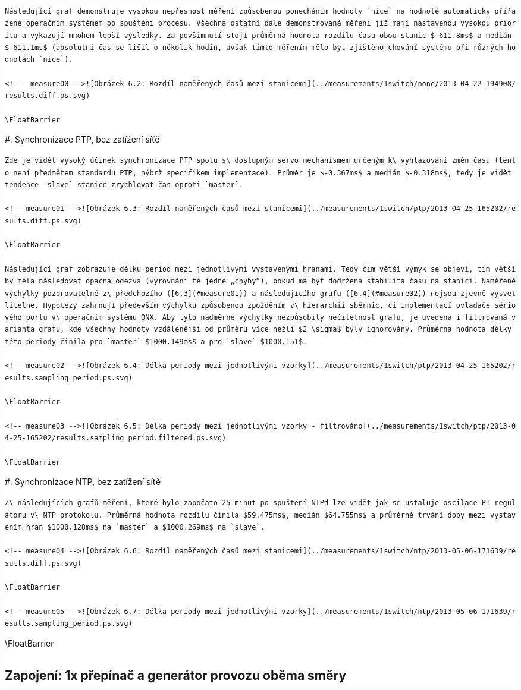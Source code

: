     Následující graf demonstruje vysokou nepřesnost měření způsobenou ponecháním hodnoty `nice` na hodnotě automaticky přiřazené operačním systémem po spuštění procesu. Všechna ostatní dále demonstrovaná měření již mají nastavenou vysokou prioritu a vykazují mnohem lepší výsledky. Za povšimnutí stojí průměrná hodnota rozdílu času obou stanic $-611.8ms$ a medián $-611.1ms$ (absolutní čas se lišil o několik hodin, avšak tímto měřením mělo být zjištěno chování systému při různých hodnotách `nice`).

    <!--  measure00 -->![Obrázek 6.2: Rozdíl naměřených časů mezi stanicemi](../measurements/1switch/none/2013-04-22-194908/results.diff.ps.svg)

    \FloatBarrier

#. Synchronizace PTP, bez zatížení síťě

    Zde je vidět vysoký účinek synchronizace PTP spolu s\ dostupným servo mechanismem určeným k\ vyhlazování změn času (tento není předmětem standardu PTP, nýbrž specifikem implementace). Průměr je $-0.367ms$ a medián $-0.318ms$, tedy je vidět tendence `slave` stanice zrychlovat čas oproti `master`.

    <!-- measure01 -->![Obrázek 6.3: Rozdíl naměřených časů mezi stanicemi](../measurements/1switch/ptp/2013-04-25-165202/results.diff.ps.svg)

    \FloatBarrier

    Následující graf zobrazuje délku period mezi jednotlivými vystavenými hranami. Tedy čím větší výmyk se objeví, tím větší by měla následovat opačná odezva (vyrovnání té jedné „chyby“), pokud má být dodržena stabilita času na stanici. Naměřené výchylky pozorovatelné z\ předchozího ([6.3](#measure01)) a následujícího grafu ([6.4](#measure02)) nejsou zjevně vysvětlitelné. Hypotézy zahrnují především výchylku způsobenou zpožděním v\ hierarchii sběrnic, či implementací ovladače sériového portu v\ operačním systému QNX. Aby tyto nadměrné výchylky nezpůsobily nečitelnost grafu, je uvedena i filtrovaná varianta grafu, kde všechny hodnoty vzdálenější od průměru více nežli $2 \sigma$ byly ignorovány. Průměrná hodnota délky této periody činila pro `master` $1000.149ms$ a pro `slave` $1000.151$.

    <!-- measure02 -->![Obrázek 6.4: Délka periody mezi jednotlivými vzorky](../measurements/1switch/ptp/2013-04-25-165202/results.sampling_period.ps.svg)

    \FloatBarrier

    <!-- measure03 -->![Obrázek 6.5: Délka periody mezi jednotlivými vzorky - filtrováno](../measurements/1switch/ptp/2013-04-25-165202/results.sampling_period.filtered.ps.svg)

    \FloatBarrier

#. Synchronizace NTP, bez zatížení síťě

    Z\ následujících grafů měření, které bylo započato 25 minut po spuštění NTPd lze vidět jak se ustaluje oscilace PI regulátoru v\ NTP protokolu. Průměrná hodnota rozdílu činila $59.475ms$, medián $64.755ms$ a průměrné trvání doby mezi vystavením hran $1000.128ms$ na `master` a $1000.269ms$ na `slave`.

    <!-- measure04 -->![Obrázek 6.6: Rozdíl naměřených časů mezi stanicemi](../measurements/1switch/ntp/2013-05-06-171639/results.diff.ps.svg)

    \FloatBarrier

    <!-- measure05 -->![Obrázek 6.7: Délka periody mezi jednotlivými vzorky](../measurements/1switch/ntp/2013-05-06-171639/results.sampling_period.ps.svg)

\FloatBarrier

Zapojení: 1x přepínač a generátor provozu oběma směry
---------------------------------------------------
